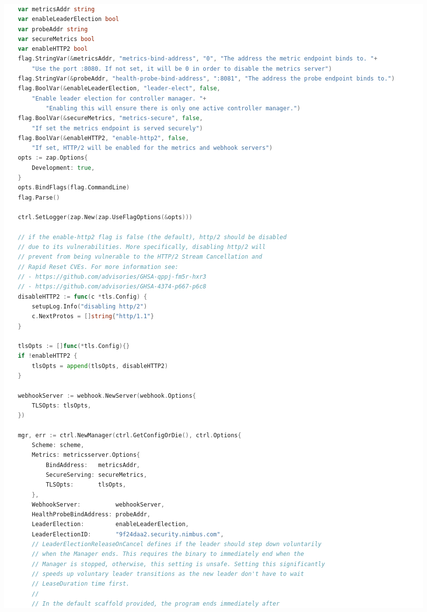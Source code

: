 ```go
	var metricsAddr string
	var enableLeaderElection bool
	var probeAddr string
	var secureMetrics bool
	var enableHTTP2 bool
	flag.StringVar(&metricsAddr, "metrics-bind-address", "0", "The address the metric endpoint binds to. "+
		"Use the port :8080. If not set, it will be 0 in order to disable the metrics server")
	flag.StringVar(&probeAddr, "health-probe-bind-address", ":8081", "The address the probe endpoint binds to.")
	flag.BoolVar(&enableLeaderElection, "leader-elect", false,
		"Enable leader election for controller manager. "+
			"Enabling this will ensure there is only one active controller manager.")
	flag.BoolVar(&secureMetrics, "metrics-secure", false,
		"If set the metrics endpoint is served securely")
	flag.BoolVar(&enableHTTP2, "enable-http2", false,
		"If set, HTTP/2 will be enabled for the metrics and webhook servers")
	opts := zap.Options{
		Development: true,
	}
	opts.BindFlags(flag.CommandLine)
	flag.Parse()

	ctrl.SetLogger(zap.New(zap.UseFlagOptions(&opts)))

	// if the enable-http2 flag is false (the default), http/2 should be disabled
	// due to its vulnerabilities. More specifically, disabling http/2 will
	// prevent from being vulnerable to the HTTP/2 Stream Cancellation and
	// Rapid Reset CVEs. For more information see:
	// - https://github.com/advisories/GHSA-qppj-fm5r-hxr3
	// - https://github.com/advisories/GHSA-4374-p667-p6c8
	disableHTTP2 := func(c *tls.Config) {
		setupLog.Info("disabling http/2")
		c.NextProtos = []string{"http/1.1"}
	}

	tlsOpts := []func(*tls.Config){}
	if !enableHTTP2 {
		tlsOpts = append(tlsOpts, disableHTTP2)
	}

	webhookServer := webhook.NewServer(webhook.Options{
		TLSOpts: tlsOpts,
	})

	mgr, err := ctrl.NewManager(ctrl.GetConfigOrDie(), ctrl.Options{
		Scheme: scheme,
		Metrics: metricsserver.Options{
			BindAddress:   metricsAddr,
			SecureServing: secureMetrics,
			TLSOpts:       tlsOpts,
		},
		WebhookServer:          webhookServer,
		HealthProbeBindAddress: probeAddr,
		LeaderElection:         enableLeaderElection,
		LeaderElectionID:       "9f24daa2.security.nimbus.com",
		// LeaderElectionReleaseOnCancel defines if the leader should step down voluntarily
		// when the Manager ends. This requires the binary to immediately end when the
		// Manager is stopped, otherwise, this setting is unsafe. Setting this significantly
		// speeds up voluntary leader transitions as the new leader don't have to wait
		// LeaseDuration time first.
		//
		// In the default scaffold provided, the program ends immediately after
```